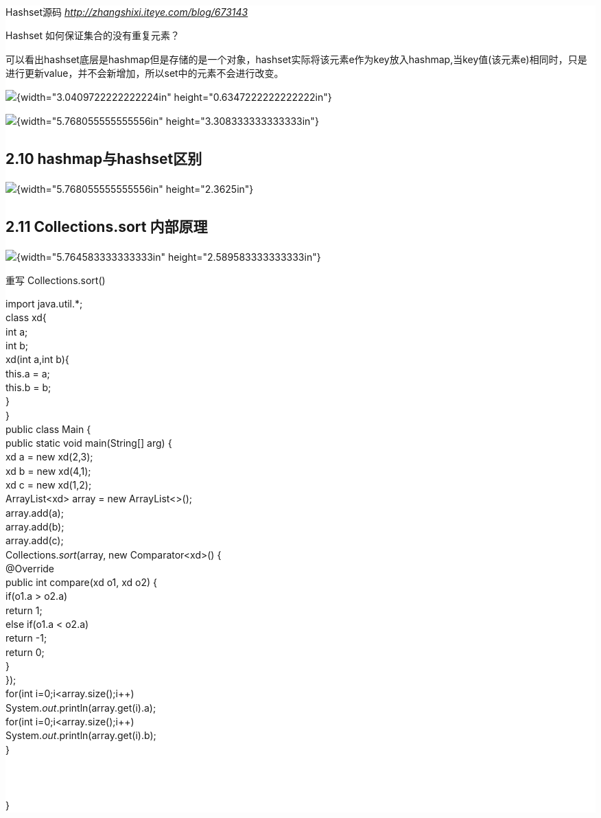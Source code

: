 Hashset源码 *http://zhangshixi.iteye.com/blog/673143*

Hashset 如何保证集合的没有重复元素？

可以看出hashset底层是hashmap但是存储的是一个对象，hashset实际将该元素e作为key放入hashmap,当key值(该元素e)相同时，只是进行更新value，并不会新增加，所以set中的元素不会进行改变。

![](media/image93.png){width="3.0409722222222224in"
height="0.6347222222222222in"}

![](media/image94.png){width="5.768055555555556in"
height="3.308333333333333in"}

2.10 hashmap与hashset区别
-------------------------

![](media/image95.png){width="5.768055555555556in" height="2.3625in"}

2.11 Collections.sort 内部原理
------------------------------

![](media/image96.png){width="5.764583333333333in"
height="2.589583333333333in"}

重写 Collections.sort()

import java.util.\*;\
class xd{\
int a;\
int b;\
xd(int a,int b){\
this.a = a;\
this.b = b;\
}\
}\
public class Main {\
public static void main(String\[\] arg) {\
xd a = new xd(2,3);\
xd b = new xd(4,1);\
xd c = new xd(1,2);\
ArrayList&lt;xd&gt; array = new ArrayList&lt;&gt;();\
array.add(a);\
array.add(b);\
array.add(c);\
Collections.*sort*(array, new Comparator&lt;xd&gt;() {\
@Override\
public int compare(xd o1, xd o2) {\
if(o1.a &gt; o2.a)\
return 1;\
else if(o1.a &lt; o2.a)\
return -1;\
return 0;\
}\
});\
for(int i=0;i&lt;array.size();i++)\
System.*out*.println(array.get(i).a);\
for(int i=0;i&lt;array.size();i++)\
System.*out*.println(array.get(i).b);\
}\
\
\
\
}
